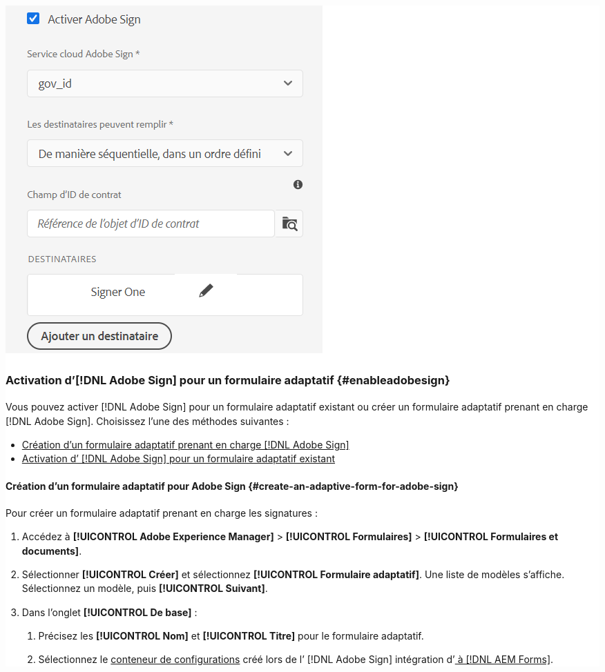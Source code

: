 ![Détails du destinataire](assets/signer_details_new.png)

### Activation d’[!DNL Adobe Sign] pour un formulaire adaptatif  {#enableadobesign}

Vous pouvez activer [!DNL Adobe Sign] pour un formulaire adaptatif existant ou créer un formulaire adaptatif prenant en charge [!DNL Adobe Sign]. Choisissez l’une des méthodes suivantes :

* [Création d’un formulaire adaptatif prenant en charge [!DNL Adobe Sign] ](#create-an-adaptive-form-for-adobe-sign)
* [Activation d’ [!DNL Adobe Sign]  pour un formulaire adaptatif existant](#editafsign)

#### Création d’un formulaire adaptatif pour Adobe Sign {#create-an-adaptive-form-for-adobe-sign}

Pour créer un formulaire adaptatif prenant en charge les signatures :

1. Accédez à **[!UICONTROL Adobe Experience Manager]** > **[!UICONTROL Formulaires]** > **[!UICONTROL Formulaires et documents]**.
1. Sélectionner **[!UICONTROL Créer]** et sélectionnez **[!UICONTROL Formulaire adaptatif]**. Une liste de modèles s’affiche. Sélectionnez un modèle, puis **[!UICONTROL Suivant]**.
1. Dans l’onglet **[!UICONTROL De base]** :

   1. Précisez les **[!UICONTROL Nom]** et **[!UICONTROL Titre]** pour le formulaire adaptatif.

   1. Sélectionnez le [conteneur de configurations](adobe-sign-integration-adaptive-forms.md#configure-adobe-sign-with-aem-forms) créé lors de l’ [!DNL Adobe Sign] intégration d’[ à [!DNL AEM Forms]](adobe-sign-integration-adaptive-forms.md).
